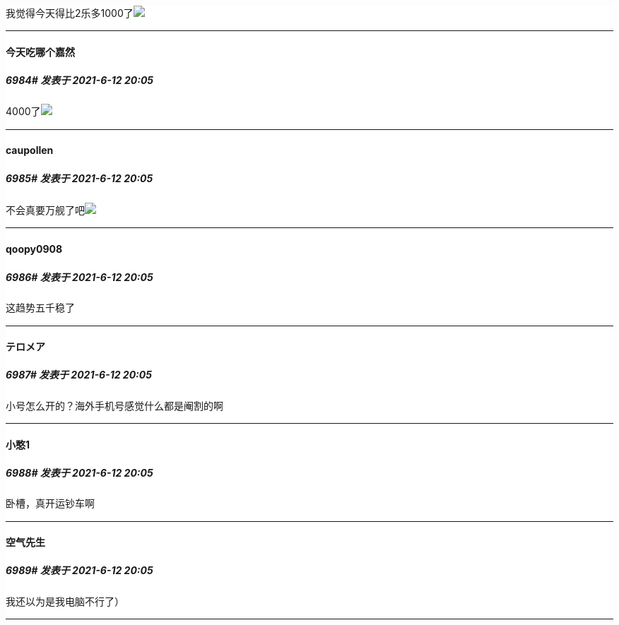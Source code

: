 
我觉得今天得比2乐多1000了<img src="https://static.saraba1st.com/image/smiley/face2017/037.png" referrerpolicy="no-referrer">


-----

####  今天吃哪个嘉然  
##### 6984#       发表于 2021-6-12 20:05


4000了<img src="https://static.saraba1st.com/image/smiley/face2017/074.png" referrerpolicy="no-referrer">


-----

####  caupollen  
##### 6985#       发表于 2021-6-12 20:05


不会真要万舰了吧<img src="https://static.saraba1st.com/image/smiley/face2017/067.png" referrerpolicy="no-referrer">


-----

####  qoopy0908  
##### 6986#       发表于 2021-6-12 20:05


这趋势五千稳了


-----

####  テロメア  
##### 6987#       发表于 2021-6-12 20:05


小号怎么开的？海外手机号感觉什么都是阉割的啊


-----

####  小憨1  
##### 6988#       发表于 2021-6-12 20:05


卧槽，真开运钞车啊


-----

####  空气先生  
##### 6989#       发表于 2021-6-12 20:05


我还以为是我电脑不行了）


-----
